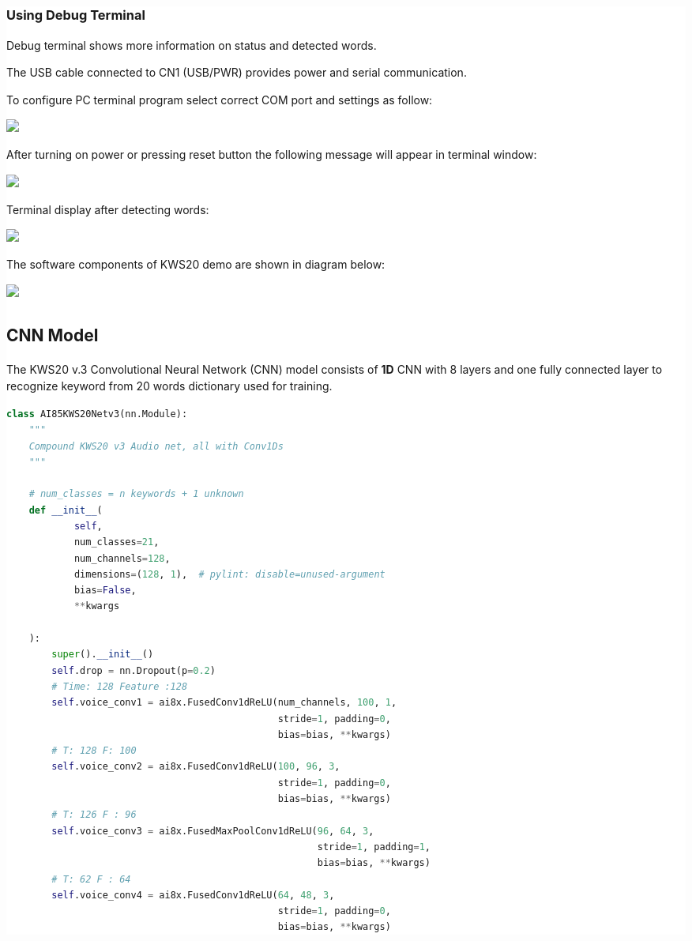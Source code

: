 ### Using Debug Terminal

Debug terminal shows more information on status and detected words. 

The USB cable connected to CN1 (USB/PWR) provides power and serial communication.

To configure PC terminal program select correct COM port and settings as follow:

![](Resources/Terminal2.png)

After turning on power or pressing reset button the following message will appear in terminal window:

![](Resources/Terminal1.png)



Terminal display after detecting words:

![](Resources/Terminal3.png)



The software components of KWS20 demo are shown in diagram below:

![](Resources/Diagram.png)



## CNN Model

The KWS20 v.3 Convolutional Neural Network (CNN) model consists of **1D** CNN with 8 layers and one fully connected layer to recognize keyword from 20 words dictionary used for training.

```python
class AI85KWS20Netv3(nn.Module):
    """
    Compound KWS20 v3 Audio net, all with Conv1Ds
    """

    # num_classes = n keywords + 1 unknown
    def __init__(
            self,
            num_classes=21,
            num_channels=128,
            dimensions=(128, 1),  # pylint: disable=unused-argument
            bias=False,
            **kwargs

    ):
        super().__init__()
        self.drop = nn.Dropout(p=0.2)
        # Time: 128 Feature :128
        self.voice_conv1 = ai8x.FusedConv1dReLU(num_channels, 100, 1, 
                                                stride=1, padding=0,
                                                bias=bias, **kwargs)
        # T: 128 F: 100
        self.voice_conv2 = ai8x.FusedConv1dReLU(100, 96, 3, 
                                                stride=1, padding=0,
                                                bias=bias, **kwargs)
        # T: 126 F : 96
        self.voice_conv3 = ai8x.FusedMaxPoolConv1dReLU(96, 64, 3, 
                                                       stride=1, padding=1,
                                                       bias=bias, **kwargs)
        # T: 62 F : 64
        self.voice_conv4 = ai8x.FusedConv1dReLU(64, 48, 3, 
                                                stride=1, padding=0,
                                                bias=bias, **kwargs)
```